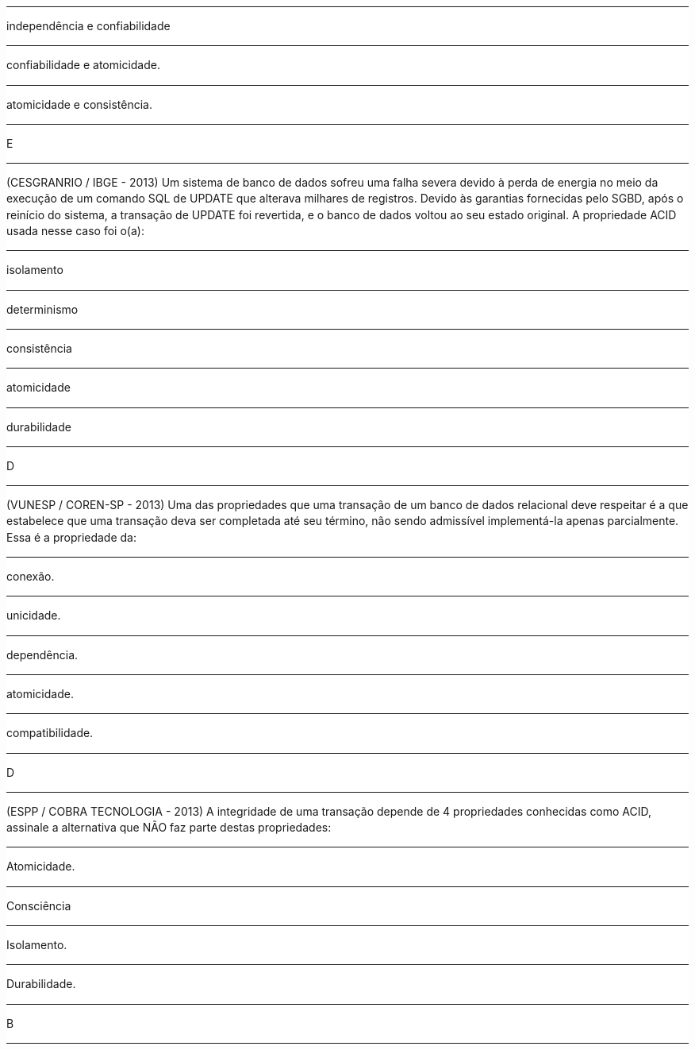 ***
independência e confiabilidade 
***
confiabilidade e atomicidade.
***
atomicidade e consistência.
***
E
****
(CESGRANRIO / IBGE - 2013) Um sistema de banco de dados sofreu uma falha severa devido à perda de energia no meio da execução de um comando SQL de UPDATE que alterava milhares de registros. Devido às garantias fornecidas pelo SGBD, após o reinício do sistema, a transação de UPDATE foi revertida, e o banco de dados voltou ao seu estado original.
A propriedade ACID usada nesse caso foi o(a):
***
isolamento
***
determinismo
***
consistência
***
atomicidade
***
durabilidade
***
D
****
(VUNESP / COREN-SP - 2013) Uma das propriedades que uma transação de um banco de dados relacional deve respeitar é a que estabelece que uma transação deva ser completada até seu término, não sendo admissível implementá-la apenas parcialmente. Essa é a propriedade da:
***
conexão.
***
unicidade.
***
dependência.
***
atomicidade.
***
compatibilidade.
***
D
****
(ESPP / COBRA TECNOLOGIA - 2013) A integridade de uma transação depende de 4 propriedades conhecidas como ACID, assinale a alternativa que NÃO faz parte destas propriedades:
***
Atomicidade.
***
Consciência
***
Isolamento.
***
Durabilidade.
***
B
****